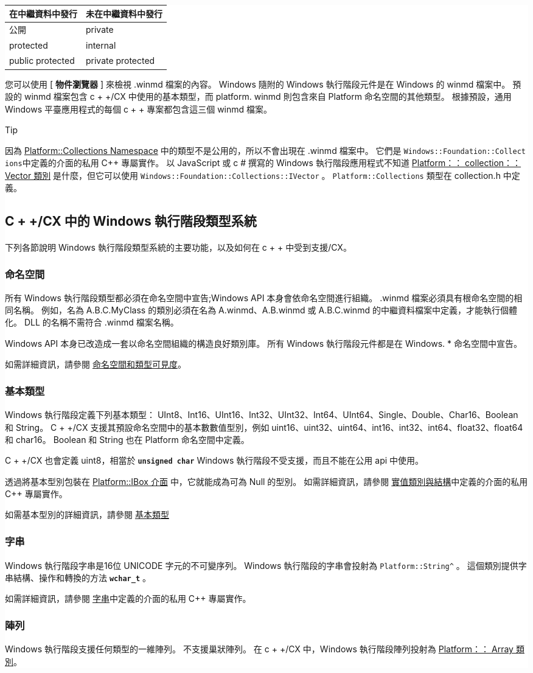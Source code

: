 | 在中繼資料中發行 | 未在中繼資料中發行 |
|--|--|
| 公開 | private |
| protected | internal |
| public protected | private protected |

您可以使用 [ **物件瀏覽器** ] 來檢視 .winmd 檔案的內容。 Windows 隨附的 Windows 執行階段元件是在 Windows 的 winmd 檔案中。 預設的 winmd 檔案包含 c + +/CX 中使用的基本類型，而 platform. winmd 則包含來自 Platform 命名空間的其他類型。 根據預設，通用 Windows 平臺應用程式的每個 c + + 專案都包含這三個 winmd 檔案。

> [!TIP]
> 因為 [Platform::Collections Namespace](../cppcx/platform-collections-namespace.md) 中的類型不是公用的，所以不會出現在 .winmd 檔案中。 它們是 `Windows::Foundation::Collections`中定義的介面的私用 C++ 專屬實作。 以 JavaScript 或 c # 撰寫的 Windows 執行階段應用程式不知道 [Platform：： collection：： Vector 類別](../cppcx/platform-collections-vector-class.md) 是什麼，但它可以使用 `Windows::Foundation::Collections::IVector` 。 `Platform::Collections` 類型在 collection.h 中定義。

## <a name="windows-runtime-type-system-in-ccx"></a>C + +/CX 中的 Windows 執行階段類型系統

下列各節說明 Windows 執行階段類型系統的主要功能，以及如何在 c + + 中受到支援/CX。

### <a name="namespaces"></a>命名空間

所有 Windows 執行階段類型都必須在命名空間中宣告;Windows API 本身會依命名空間進行組織。 .winmd 檔案必須具有根命名空間的相同名稱。 例如，名為 A.B.C.MyClass 的類別必須在名為 A.winmd、A.B.winmd 或 A.B.C.winmd 的中繼資料檔案中定義，才能執行個體化。 DLL 的名稱不需符合 .winmd 檔案名稱。

Windows API 本身已改造成一套以命名空間組織的構造良好類別庫。  所有 Windows 執行階段元件都是在 Windows. * 命名空間中宣告。

如需詳細資訊，請參閱 [命名空間和類型可見度](../cppcx/namespaces-and-type-visibility-c-cx.md)。

### <a name="fundamental-types"></a>基本類型

Windows 執行階段定義下列基本類型： UInt8、Int16、UInt16、Int32、UInt32、Int64、UInt64、Single、Double、Char16、Boolean 和 String。 C + +/CX 支援其預設命名空間中的基本數數值型別，例如 uint16、uint32、uint64、int16、int32、int64、float32、float64 和 char16。 Boolean 和 String 也在 Platform 命名空間中定義。

C + +/CX 也會定義 uint8，相當於 **`unsigned char`** Windows 執行階段不受支援，而且不能在公用 api 中使用。

透過將基本型別包裝在 [Platform::IBox 介面](../cppcx/platform-ibox-interface.md) 中，它就能成為可為 Null 的型別。 如需詳細資訊，請參閱 [實值類別與結構](../cppcx/value-classes-and-structs-c-cx.md)中定義的介面的私用 C++ 專屬實作。

如需基本型別的詳細資訊，請參閱 [基本類型](../cppcx/fundamental-types-c-cx.md)

### <a name="strings"></a>字串

Windows 執行階段字串是16位 UNICODE 字元的不可變序列。 Windows 執行階段的字串會投射為 `Platform::String^` 。 這個類別提供字串結構、操作和轉換的方法 **`wchar_t`** 。

如需詳細資訊，請參閱 [字串](../cppcx/strings-c-cx.md)中定義的介面的私用 C++ 專屬實作。

### <a name="arrays"></a>陣列

Windows 執行階段支援任何類型的一維陣列。 不支援巢狀陣列。  在 c + +/CX 中，Windows 執行階段陣列投射為 [Platform：： Array 類別](../cppcx/platform-array-class.md)。
